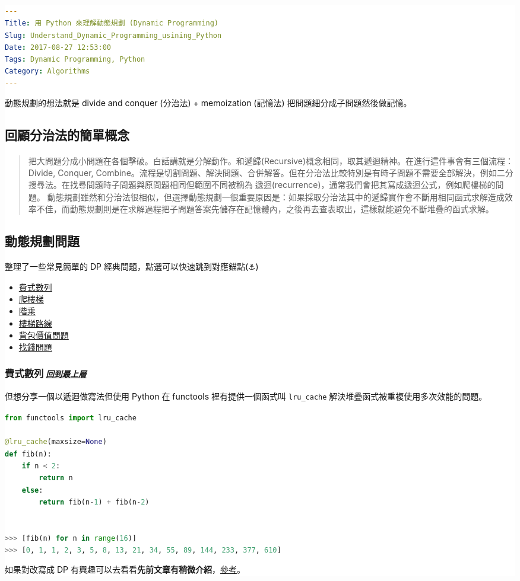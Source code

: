 ```yaml
---
Title: 用 Python 來理解動態規劃 (Dynamic Programming)
Slug: Understand_Dynamic_Programming_usining_Python
Date: 2017-08-27 12:53:00
Tags: Dynamic Programming, Python
Category: Algorithms
---
```


動態規劃的想法就是 divide and conquer (分治法) + memoization (記憶法) 把問題細分成子問題然後做記憶。

## 回顧分治法的簡單概念

>把大問題分成小問題在各個擊破。白話講就是分解動作。和遞歸(Recursive)概念相同，取其遞迴精神。在進行這件事會有三個流程：Divide, Conquer, Combine。流程是切割問題、解決問題、合併解答。但在分治法比較特別是有時子問題不需要全部解決，例如二分搜尋法。在找尋問題時子問題與原問題相同但範圍不同被稱為 遞迴(recurrence)，通常我們會把其寫成遞迴公式，例如爬樓梯的問題。
>動態規劃雖然和分治法很相似，但選擇動態規劃一很重要原因是：如果採取分治法其中的遞歸實作會不斷用相同函式求解造成效率不佳，而動態規劃則是在求解過程把子問題答案先儲存在記憶體內，之後再去查表取出，這樣就能避免不斷堆疊的函式求解。


## <a name="menu"></a>動態規劃問題

整理了一些常見簡單的 DP 經典問題，點選可以快速跳到對應錨點(⚓️)

+ [費式數列](#dp_1)
+ [爬樓梯](#dp_2)
+ [階乘](#dp_3)
+ [樓梯路線](#dp_4)
+ [背包價值問題](#dp_5)
+ [找錢問題](#dp_6)


### <a name="dp_1"></a>費式數列 <small>*[回到最上層](#menu)*</small>


但想分享一個以遞迴做寫法但使用 Python 在 functools 裡有提供一個函式叫 `lru_cache` 解決堆疊函式被重複使用多次效能的問題。

```python
from functools import lru_cache

@lru_cache(maxsize=None)
def fib(n):
    if n < 2:
        return n
    else:
        return fib(n-1) + fib(n-2)


>>> [fib(n) for n in range(16)]
>>> [0, 1, 1, 2, 3, 5, 8, 13, 21, 34, 55, 89, 144, 233, 377, 610]
```

如果對改寫成 DP 有興趣可以去看看**先前文章有稍微介紹**，[參考](/posts/2017/07/Let's%20talk%20about%20fibonacci%20with%20python.html)。
